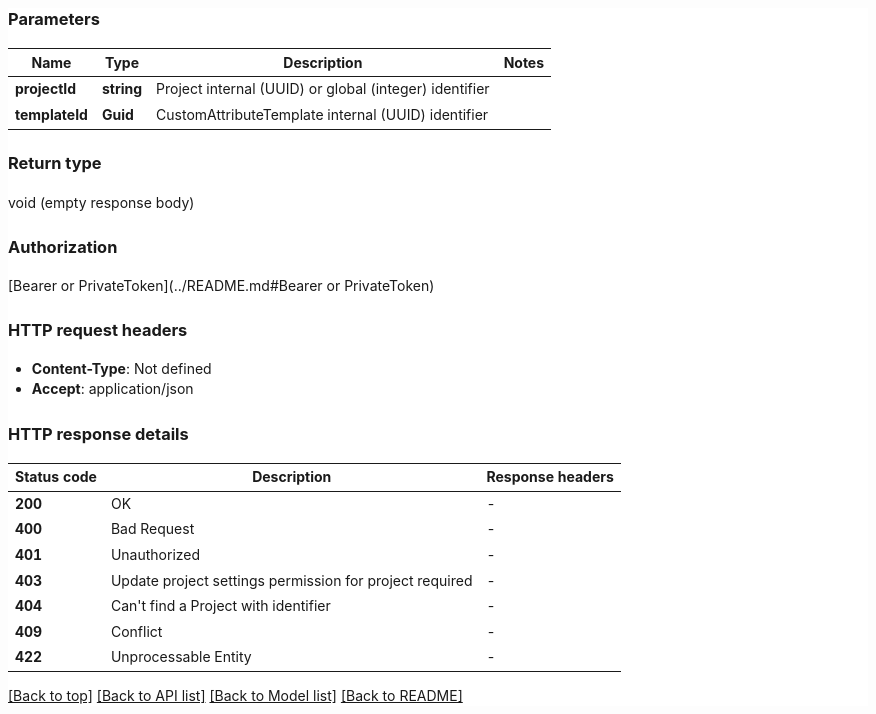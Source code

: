 ### Parameters

| Name | Type | Description | Notes |
|------|------|-------------|-------|
| **projectId** | **string** | Project internal (UUID) or global (integer) identifier |  |
| **templateId** | **Guid** | CustomAttributeTemplate internal (UUID) identifier |  |

### Return type

void (empty response body)

### Authorization

[Bearer or PrivateToken](../README.md#Bearer or PrivateToken)

### HTTP request headers

 - **Content-Type**: Not defined
 - **Accept**: application/json


### HTTP response details
| Status code | Description | Response headers |
|-------------|-------------|------------------|
| **200** | OK |  -  |
| **400** | Bad Request |  -  |
| **401** | Unauthorized |  -  |
| **403** | Update project settings permission for project required |  -  |
| **404** | Can&#39;t find a Project with identifier |  -  |
| **409** | Conflict |  -  |
| **422** | Unprocessable Entity |  -  |

[[Back to top]](#) [[Back to API list]](../README.md#documentation-for-api-endpoints) [[Back to Model list]](../README.md#documentation-for-models) [[Back to README]](../README.md)

